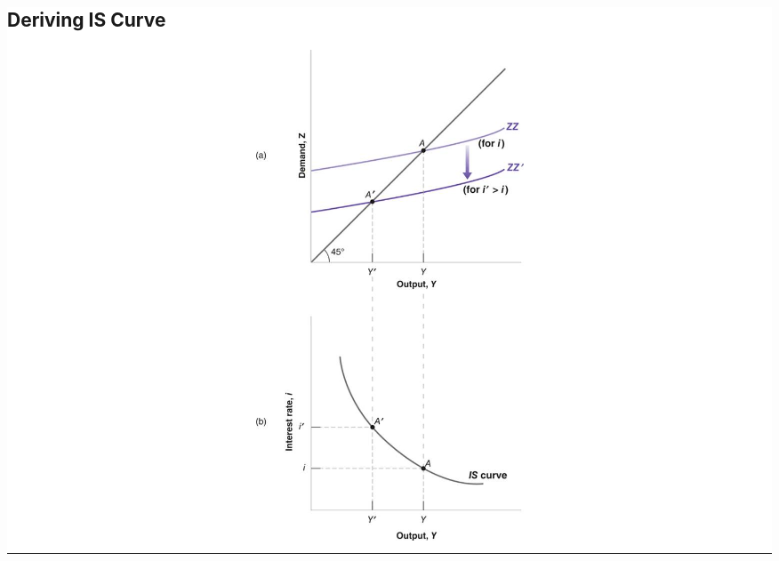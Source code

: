 
## Deriving IS Curve

<img src="images/lec10/Fig2.jpg" width="35%" style="display: block; margin: 0 auto;">

---